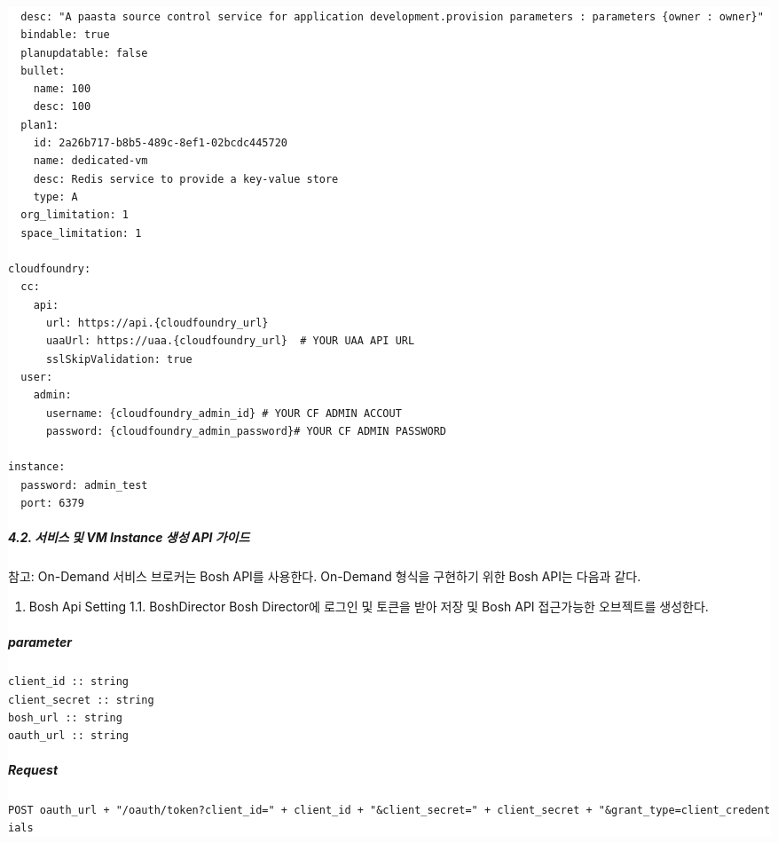 ```
  desc: "A paasta source control service for application development.provision parameters : parameters {owner : owner}"
  bindable: true
  planupdatable: false
  bullet:
    name: 100
    desc: 100
  plan1:
    id: 2a26b717-b8b5-489c-8ef1-02bcdc445720
    name: dedicated-vm
    desc: Redis service to provide a key-value store
    type: A
  org_limitation: 1
  space_limitation: 1

cloudfoundry:
  cc:
    api:
      url: https://api.{cloudfoundry_url}
      uaaUrl: https://uaa.{cloudfoundry_url}  # YOUR UAA API URL
      sslSkipValidation: true
  user:
    admin:
      username: {cloudfoundry_admin_id} # YOUR CF ADMIN ACCOUT
      password: {cloudfoundry_admin_password}# YOUR CF ADMIN PASSWORD

instance:
  password: admin_test
  port: 6379

```

##### <a name="42"/>4.2. 서비스 및 VM Instance 생성 API 가이드
참고: On-Demand 서비스 브로커는 Bosh API를 사용한다.
On-Demand 형식을 구현하기 위한 Bosh API는 다음과 같다.


1. Bosh Api Setting
1.1.   BoshDirector
Bosh Director에 로그인 및 토큰을 받아 저장 및 Bosh API 접근가능한 오브젝트를 생성한다.

##### parameter

    client_id :: string
    client_secret :: string
    bosh_url :: string
    oauth_url :: string

##### Request

    POST oauth_url + "/oauth/token?client_id=" + client_id + "&client_secret=" + client_secret + "&grant_type=client_credentials
